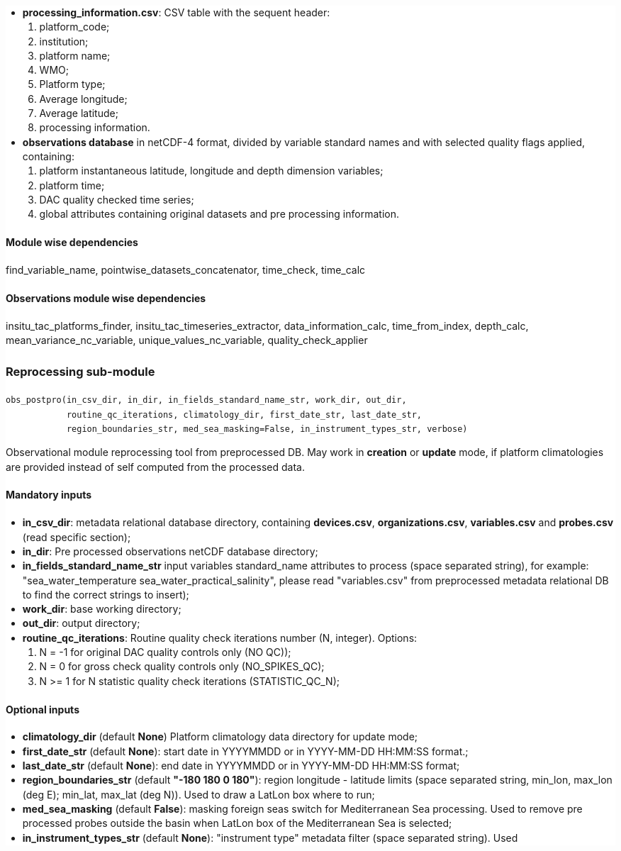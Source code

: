 * **processing_information.csv**: CSV table with the sequent header:
    1. platform_code;
    2. institution;
    3. platform name;
    4. WMO;
    5. Platform type;
    6. Average longitude;
    7. Average latitude;
    8. processing information.
* **observations database** in netCDF-4 format, divided by variable standard names and with selected quality flags applied, 
containing:
    1. platform instantaneous latitude, longitude and depth dimension variables;
    2. platform time;
    3. DAC quality checked time series;
    4. global attributes containing original datasets and pre processing information.

#### Module wise dependencies
find_variable_name, pointwise_datasets_concatenator, time_check, time_calc

#### Observations module wise dependencies
insitu_tac_platforms_finder, insitu_tac_timeseries_extractor, data_information_calc, 
time_from_index, depth_calc, mean_variance_nc_variable, unique_values_nc_variable,
quality_check_applier

### Reprocessing sub-module
```
obs_postpro(in_csv_dir, in_dir, in_fields_standard_name_str, work_dir, out_dir,
            routine_qc_iterations, climatology_dir, first_date_str, last_date_str,
            region_boundaries_str, med_sea_masking=False, in_instrument_types_str, verbose)
```
Observational module reprocessing tool from preprocessed DB. May work in **creation**
or **update** mode, if platform climatologies are provided instead of self
computed from the processed data.

#### **Mandatory inputs**
* **in_csv_dir**: metadata relational database directory, containing
**devices.csv**, **organizations.csv**, **variables.csv** and **probes.csv**
(read specific section);
* **in_dir**: Pre processed observations netCDF database directory;
* **in_fields_standard_name_str** input variables standard_name attributes to process (space separated string), 
for example: "sea_water_temperature sea_water_practical_salinity", please read "variables.csv" from 
preprocessed metadata relational DB to find the correct strings to insert);
* **work_dir**: base working directory;
* **out_dir**: output directory;
* **routine_qc_iterations**: Routine quality check iterations number (N, integer). Options:
    1. N = -1 for original DAC quality controls only (NO QC));
    2. N = 0 for gross check quality controls only (NO_SPIKES_QC);
    3. N >= 1 for N statistic quality check iterations (STATISTIC_QC_N);

#### **Optional inputs**
* **climatology_dir**  (default **None**) Platform climatology data directory for update mode;
* **first_date_str** (default **None**): start date in YYYYMMDD or in YYYY-MM-DD HH:MM:SS format.;
* **last_date_str** (default **None**): end date in YYYYMMDD or in YYYY-MM-DD HH:MM:SS format;
* **region_boundaries_str** (default **"-180 180 0 180"**): region longitude - latitude limits (space separated string, 
min_lon, max_lon (deg E); min_lat, max_lat (deg N)). Used to draw a LatLon box where to run;
* **med_sea_masking** (default **False**): masking foreign seas switch for Mediterranean Sea processing.
Used to remove pre processed probes outside the basin when LatLon box of the Mediterranean Sea is selected;
* **in_instrument_types_str** (default **None**): "instrument type" metadata filter (space separated string). Used